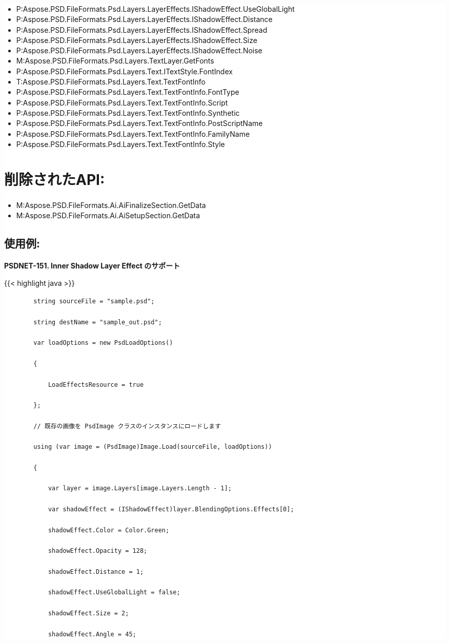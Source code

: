 - P:Aspose.PSD.FileFormats.Psd.Layers.LayerEffects.IShadowEffect.UseGlobalLight
- P:Aspose.PSD.FileFormats.Psd.Layers.LayerEffects.IShadowEffect.Distance
- P:Aspose.PSD.FileFormats.Psd.Layers.LayerEffects.IShadowEffect.Spread
- P:Aspose.PSD.FileFormats.Psd.Layers.LayerEffects.IShadowEffect.Size
- P:Aspose.PSD.FileFormats.Psd.Layers.LayerEffects.IShadowEffect.Noise
- M:Aspose.PSD.FileFormats.Psd.Layers.TextLayer.GetFonts
- P:Aspose.PSD.FileFormats.Psd.Layers.Text.ITextStyle.FontIndex
- T:Aspose.PSD.FileFormats.Psd.Layers.Text.TextFontInfo
- P:Aspose.PSD.FileFormats.Psd.Layers.Text.TextFontInfo.FontType
- P:Aspose.PSD.FileFormats.Psd.Layers.Text.TextFontInfo.Script
- P:Aspose.PSD.FileFormats.Psd.Layers.Text.TextFontInfo.Synthetic
- P:Aspose.PSD.FileFormats.Psd.Layers.Text.TextFontInfo.PostScriptName
- P:Aspose.PSD.FileFormats.Psd.Layers.Text.TextFontInfo.FamilyName
- P:Aspose.PSD.FileFormats.Psd.Layers.Text.TextFontInfo.Style
# **削除されたAPI:**
- M:Aspose.PSD.FileFormats.Ai.AiFinalizeSection.GetData
- M:Aspose.PSD.FileFormats.Ai.AiSetupSection.GetData

## **使用例:**
**PSDNET-151. Inner Shadow Layer Effect のサポート**

{{< highlight java >}}

            string sourceFile = "sample.psd";

            string destName = "sample_out.psd";

            var loadOptions = new PsdLoadOptions()

            {

                LoadEffectsResource = true

            };

            // 既存の画像を PsdImage クラスのインスタンスにロードします

            using (var image = (PsdImage)Image.Load(sourceFile, loadOptions))

            {

                var layer = image.Layers[image.Layers.Length - 1];

                var shadowEffect = (IShadowEffect)layer.BlendingOptions.Effects[0];

                shadowEffect.Color = Color.Green;

                shadowEffect.Opacity = 128;

                shadowEffect.Distance = 1;

                shadowEffect.UseGlobalLight = false;

                shadowEffect.Size = 2;

                shadowEffect.Angle = 45;
